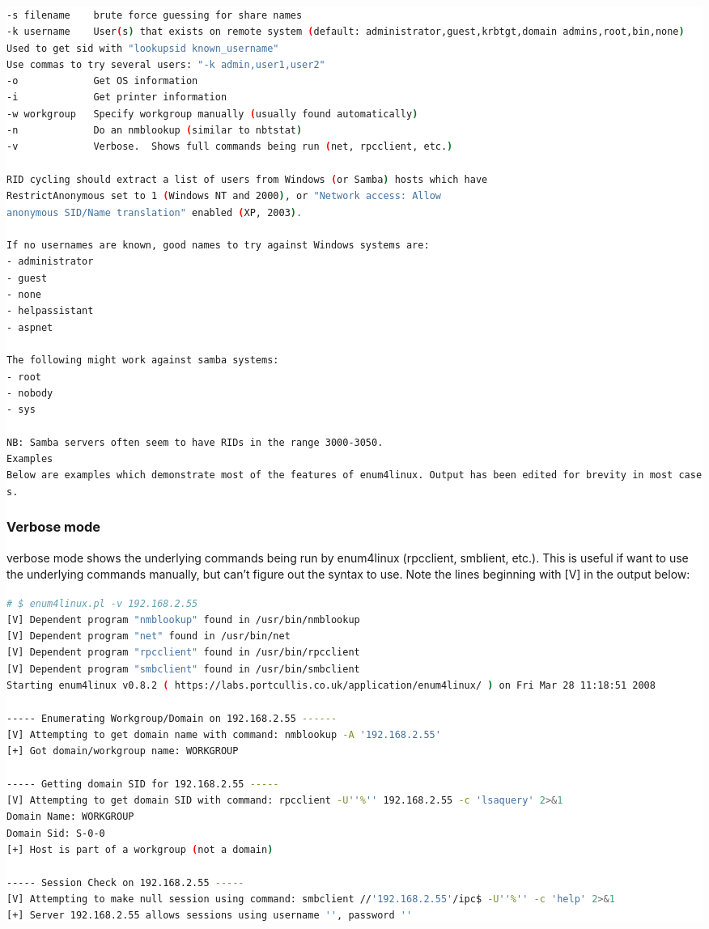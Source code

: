 ```bash
-s filename    brute force guessing for share names
-k username    User(s) that exists on remote system (default: administrator,guest,krbtgt,domain admins,root,bin,none)
Used to get sid with "lookupsid known_username"
Use commas to try several users: "-k admin,user1,user2"
-o             Get OS information
-i             Get printer information
-w workgroup   Specify workgroup manually (usually found automatically)
-n             Do an nmblookup (similar to nbtstat)
-v             Verbose.  Shows full commands being run (net, rpcclient, etc.)
 
RID cycling should extract a list of users from Windows (or Samba) hosts which have
RestrictAnonymous set to 1 (Windows NT and 2000), or "Network access: Allow
anonymous SID/Name translation" enabled (XP, 2003).
 
If no usernames are known, good names to try against Windows systems are:
- administrator
- guest
- none
- helpassistant
- aspnet
 
The following might work against samba systems:
- root
- nobody
- sys
 
NB: Samba servers often seem to have RIDs in the range 3000-3050.
Examples
Below are examples which demonstrate most of the features of enum4linux. Output has been edited for brevity in most cases.
```


### Verbose mode

verbose mode shows the underlying commands being run by enum4linux (rpcclient, smblient, etc.). This is useful if want to use the underlying commands manually, but can’t figure out the syntax to use. Note the lines beginning with [V] in the output below:


```bash
# $ enum4linux.pl -v 192.168.2.55
[V] Dependent program "nmblookup" found in /usr/bin/nmblookup
[V] Dependent program "net" found in /usr/bin/net
[V] Dependent program "rpcclient" found in /usr/bin/rpcclient
[V] Dependent program "smbclient" found in /usr/bin/smbclient
Starting enum4linux v0.8.2 ( https://labs.portcullis.co.uk/application/enum4linux/ ) on Fri Mar 28 11:18:51 2008
 
----- Enumerating Workgroup/Domain on 192.168.2.55 ------
[V] Attempting to get domain name with command: nmblookup -A '192.168.2.55'
[+] Got domain/workgroup name: WORKGROUP
 
----- Getting domain SID for 192.168.2.55 -----
[V] Attempting to get domain SID with command: rpcclient -U''%'' 192.168.2.55 -c 'lsaquery' 2>&1
Domain Name: WORKGROUP
Domain Sid: S-0-0
[+] Host is part of a workgroup (not a domain)
 
----- Session Check on 192.168.2.55 -----
[V] Attempting to make null session using command: smbclient //'192.168.2.55'/ipc$ -U''%'' -c 'help' 2>&1
[+] Server 192.168.2.55 allows sessions using username '', password ''
```
